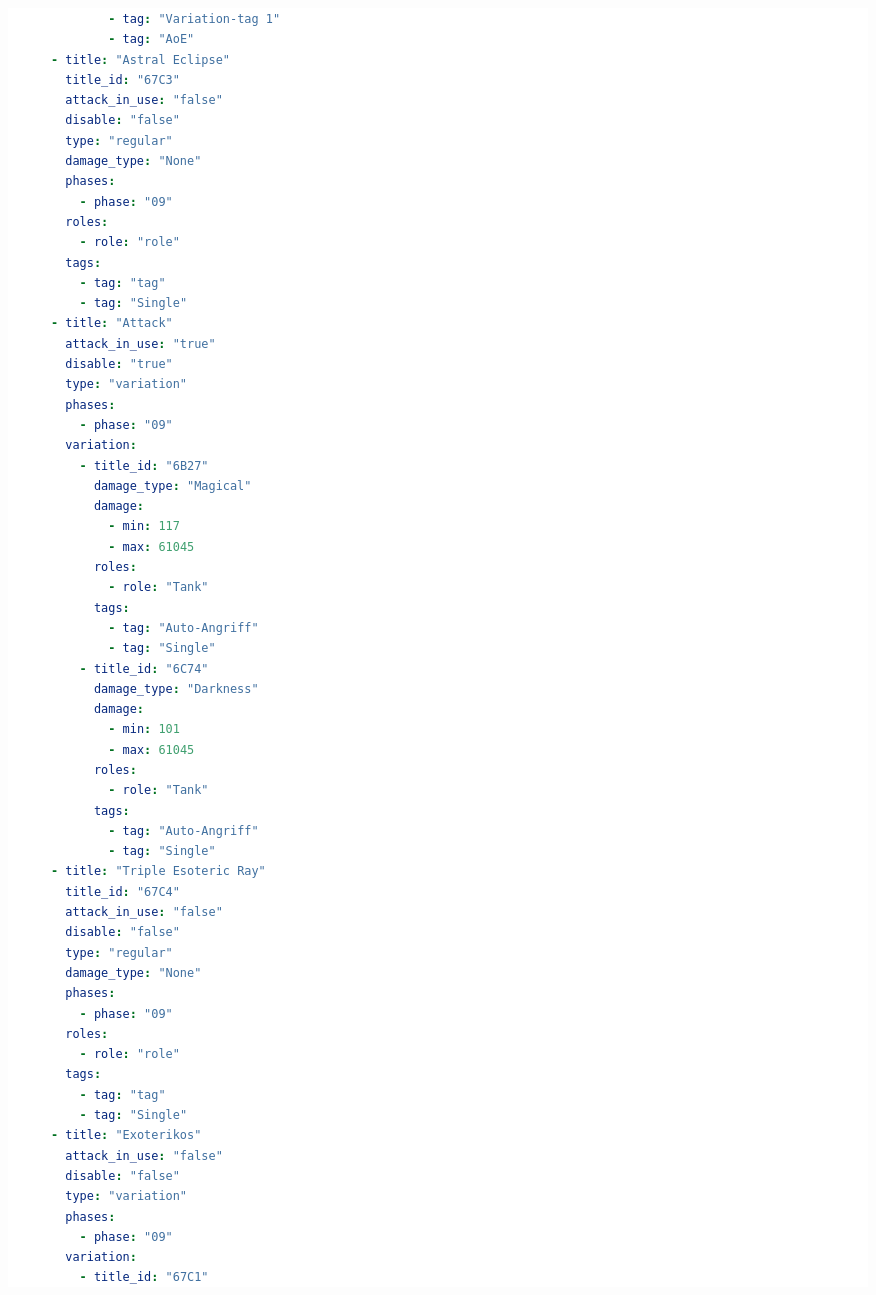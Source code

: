 ```yaml
              - tag: "Variation-tag 1"
              - tag: "AoE"
      - title: "Astral Eclipse"
        title_id: "67C3"
        attack_in_use: "false"
        disable: "false"
        type: "regular"
        damage_type: "None"
        phases:
          - phase: "09"
        roles:
          - role: "role"
        tags:
          - tag: "tag"
          - tag: "Single"
      - title: "Attack"
        attack_in_use: "true"
        disable: "true"
        type: "variation"
        phases:
          - phase: "09"
        variation:
          - title_id: "6B27"
            damage_type: "Magical"
            damage:
              - min: 117
              - max: 61045
            roles:
              - role: "Tank"
            tags:
              - tag: "Auto-Angriff"
              - tag: "Single"
          - title_id: "6C74"
            damage_type: "Darkness"
            damage:
              - min: 101
              - max: 61045
            roles:
              - role: "Tank"
            tags:
              - tag: "Auto-Angriff"
              - tag: "Single"
      - title: "Triple Esoteric Ray"
        title_id: "67C4"
        attack_in_use: "false"
        disable: "false"
        type: "regular"
        damage_type: "None"
        phases:
          - phase: "09"
        roles:
          - role: "role"
        tags:
          - tag: "tag"
          - tag: "Single"
      - title: "Exoterikos"
        attack_in_use: "false"
        disable: "false"
        type: "variation"
        phases:
          - phase: "09"
        variation:
          - title_id: "67C1"
```